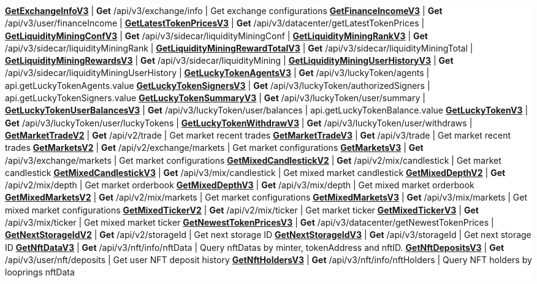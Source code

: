 [**GetExchangeInfoV3**](LoopringDEXRestfulAPIApi.md#GetExchangeInfoV3) | **Get** /api/v3/exchange/info | Get exchange configurations
[**GetFinanceIncomeV3**](LoopringDEXRestfulAPIApi.md#GetFinanceIncomeV3) | **Get** /api/v3/user/financeIncome | 
[**GetLatestTokenPricesV3**](LoopringDEXRestfulAPIApi.md#GetLatestTokenPricesV3) | **Get** /api/v3/datacenter/getLatestTokenPrices | 
[**GetLiquidityMiningConfV3**](LoopringDEXRestfulAPIApi.md#GetLiquidityMiningConfV3) | **Get** /api/v3/sidecar/liquidityMiningConf | 
[**GetLiquidityMiningRankV3**](LoopringDEXRestfulAPIApi.md#GetLiquidityMiningRankV3) | **Get** /api/v3/sidecar/liquidityMiningRank | 
[**GetLiquidityMiningRewardTotalV3**](LoopringDEXRestfulAPIApi.md#GetLiquidityMiningRewardTotalV3) | **Get** /api/v3/sidecar/liquidityMiningTotal | 
[**GetLiquidityMiningRewardsV3**](LoopringDEXRestfulAPIApi.md#GetLiquidityMiningRewardsV3) | **Get** /api/v3/sidecar/liquidityMining | 
[**GetLiquidityMiningUserHistoryV3**](LoopringDEXRestfulAPIApi.md#GetLiquidityMiningUserHistoryV3) | **Get** /api/v3/sidecar/liquidityMiningUserHistory | 
[**GetLuckyTokenAgentsV3**](LoopringDEXRestfulAPIApi.md#GetLuckyTokenAgentsV3) | **Get** /api/v3/luckyToken/agents | api.getLuckyTokenAgents.value
[**GetLuckyTokenSignersV3**](LoopringDEXRestfulAPIApi.md#GetLuckyTokenSignersV3) | **Get** /api/v3/luckyToken/authorizedSigners | api.getLuckyTokenSigners.value
[**GetLuckyTokenSummaryV3**](LoopringDEXRestfulAPIApi.md#GetLuckyTokenSummaryV3) | **Get** /api/v3/luckyToken/user/summary | 
[**GetLuckyTokenUserBalancesV3**](LoopringDEXRestfulAPIApi.md#GetLuckyTokenUserBalancesV3) | **Get** /api/v3/luckyToken/user/balances | api.getLuckyTokenBalance.value
[**GetLuckyTokenV3**](LoopringDEXRestfulAPIApi.md#GetLuckyTokenV3) | **Get** /api/v3/luckyToken/user/luckyTokens | 
[**GetLuckyTokenWithdrawV3**](LoopringDEXRestfulAPIApi.md#GetLuckyTokenWithdrawV3) | **Get** /api/v3/luckyToken/user/withdraws | 
[**GetMarketTradeV2**](LoopringDEXRestfulAPIApi.md#GetMarketTradeV2) | **Get** /api/v2/trade | Get market recent trades
[**GetMarketTradeV3**](LoopringDEXRestfulAPIApi.md#GetMarketTradeV3) | **Get** /api/v3/trade | Get market recent trades
[**GetMarketsV2**](LoopringDEXRestfulAPIApi.md#GetMarketsV2) | **Get** /api/v2/exchange/markets | Get market configurations
[**GetMarketsV3**](LoopringDEXRestfulAPIApi.md#GetMarketsV3) | **Get** /api/v3/exchange/markets | Get market configurations
[**GetMixedCandlestickV2**](LoopringDEXRestfulAPIApi.md#GetMixedCandlestickV2) | **Get** /api/v2/mix/candlestick | Get market candlestick
[**GetMixedCandlestickV3**](LoopringDEXRestfulAPIApi.md#GetMixedCandlestickV3) | **Get** /api/v3/mix/candlestick | Get mixed market candlestick
[**GetMixedDepthV2**](LoopringDEXRestfulAPIApi.md#GetMixedDepthV2) | **Get** /api/v2/mix/depth | Get market orderbook
[**GetMixedDepthV3**](LoopringDEXRestfulAPIApi.md#GetMixedDepthV3) | **Get** /api/v3/mix/depth | Get mixed market orderbook
[**GetMixedMarketsV2**](LoopringDEXRestfulAPIApi.md#GetMixedMarketsV2) | **Get** /api/v2/mix/markets | Get market configurations
[**GetMixedMarketsV3**](LoopringDEXRestfulAPIApi.md#GetMixedMarketsV3) | **Get** /api/v3/mix/markets | Get mixed market configurations
[**GetMixedTickerV2**](LoopringDEXRestfulAPIApi.md#GetMixedTickerV2) | **Get** /api/v2/mix/ticker | Get market ticker
[**GetMixedTickerV3**](LoopringDEXRestfulAPIApi.md#GetMixedTickerV3) | **Get** /api/v3/mix/ticker | Get mixed market ticker
[**GetNewestTokenPricesV3**](LoopringDEXRestfulAPIApi.md#GetNewestTokenPricesV3) | **Get** /api/v3/datacenter/getNewestTokenPrices | 
[**GetNextStorageIdV2**](LoopringDEXRestfulAPIApi.md#GetNextStorageIdV2) | **Get** /api/v2/storageId | Get next storage ID
[**GetNextStorageIdV3**](LoopringDEXRestfulAPIApi.md#GetNextStorageIdV3) | **Get** /api/v3/storageId | Get next storage ID
[**GetNftDataV3**](LoopringDEXRestfulAPIApi.md#GetNftDataV3) | **Get** /api/v3/nft/info/nftData | Query nftDatas by minter, tokenAddress and nftID.
[**GetNftDepositsV3**](LoopringDEXRestfulAPIApi.md#GetNftDepositsV3) | **Get** /api/v3/user/nft/deposits | Get user NFT deposit history
[**GetNftHoldersV3**](LoopringDEXRestfulAPIApi.md#GetNftHoldersV3) | **Get** /api/v3/nft/info/nftHolders | Query NFT holders by looprings nftData